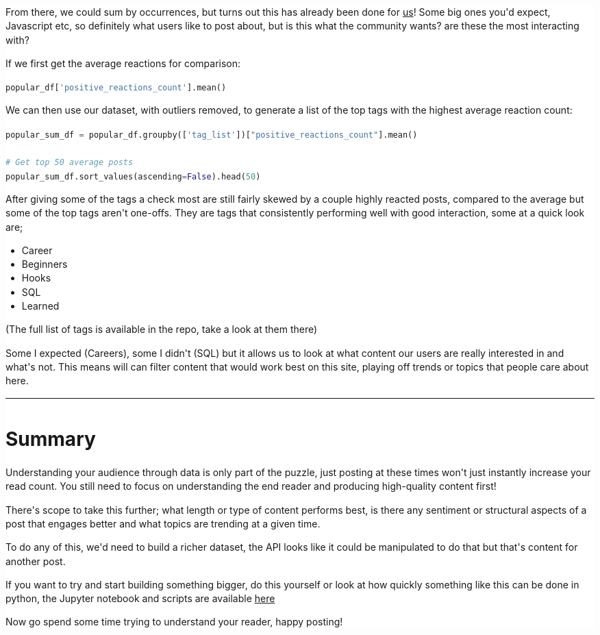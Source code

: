 From there, we could sum by occurrences, but turns out this has already been done for [us](https://dev.to/tags)! Some big ones you'd expect, Javascript etc, so definitely what users like to post about, but is this what the community wants? are these the most interacting with?


If we first get the average reactions for comparison:
```python
popular_df['positive_reactions_count'].mean()
```

We can then use our dataset, with outliers removed, to generate a list of the top tags with the highest average reaction count:

```python
popular_sum_df = popular_df.groupby(['tag_list'])["positive_reactions_count"].mean()

# Get top 50 average posts
popular_sum_df.sort_values(ascending=False).head(50)
```
After giving some of the tags a check most are still fairly skewed by a couple highly reacted posts, compared to the average but some of the top tags aren't one-offs. They are tags that consistently performing well with good interaction, some at a quick look are;

- Career
- Beginners
- Hooks
- SQL
- Learned

(The full list of tags is available in the repo, take a look at them there)

Some I expected (Careers), some I didn't (SQL) but it allows us to look at what content our users are really interested in and what's not. This means will can filter content that would work best on this site, playing off trends or topics that people care about here.

---

# Summary
Understanding your audience through data is only part of the puzzle, just posting at these times won't just instantly increase your read count. You still need to focus on understanding the end reader and producing high-quality content first!

There's scope to take this further; what length or type of content performs best, is there any sentiment or structural aspects of a post that engages better and what topics are trending at a given time.

To do any of this, we'd need to build a richer dataset, the API looks like it could be manipulated to do that but that's content for another post.

If you want to try and start building something bigger, do this yourself or look at how quickly something like this can be done in python, the Jupyter notebook and scripts are available [here](https://github.com/Nevin243/data-driven-posting)

Now go spend some time trying to understand your reader, happy posting!